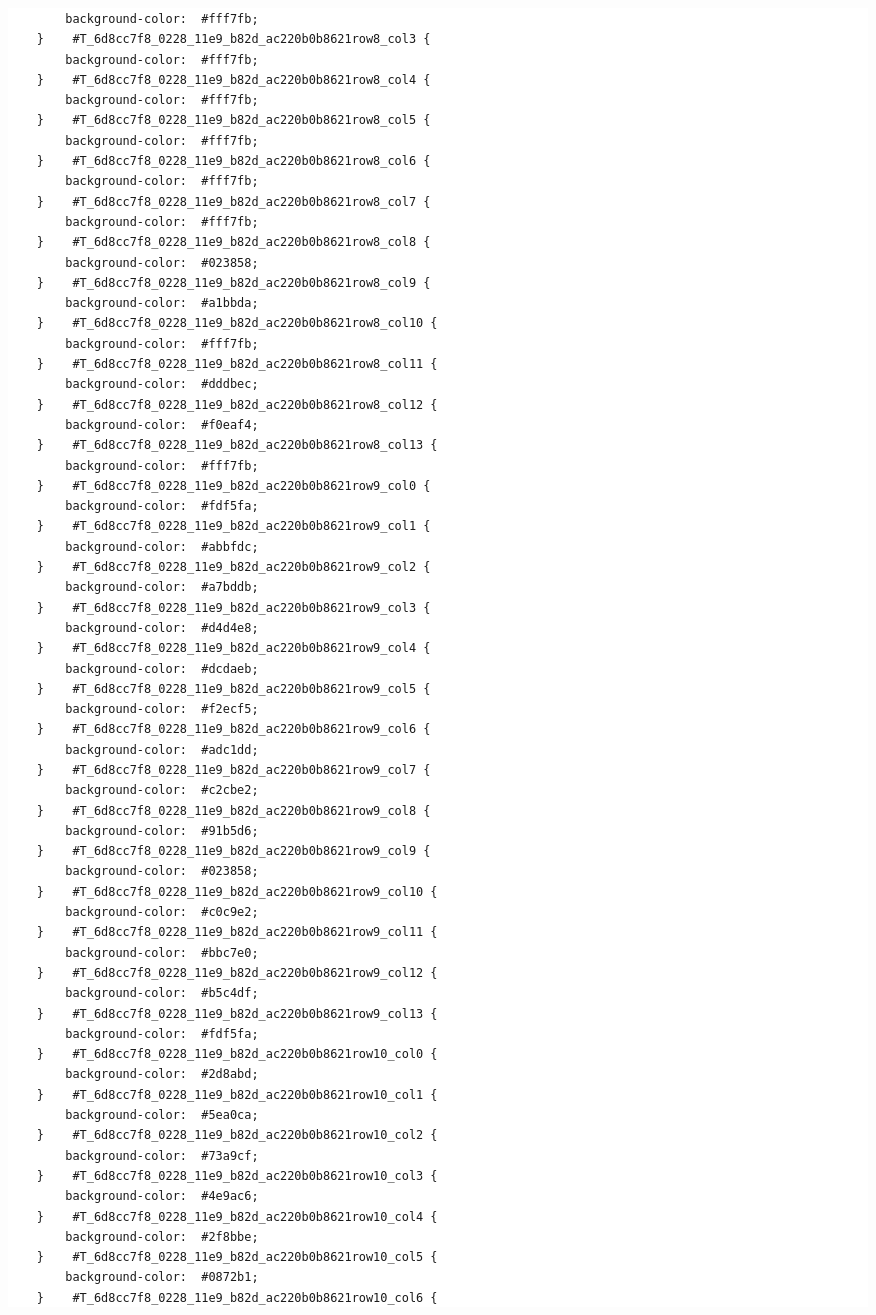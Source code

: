             background-color:  #fff7fb;
        }    #T_6d8cc7f8_0228_11e9_b82d_ac220b0b8621row8_col3 {
            background-color:  #fff7fb;
        }    #T_6d8cc7f8_0228_11e9_b82d_ac220b0b8621row8_col4 {
            background-color:  #fff7fb;
        }    #T_6d8cc7f8_0228_11e9_b82d_ac220b0b8621row8_col5 {
            background-color:  #fff7fb;
        }    #T_6d8cc7f8_0228_11e9_b82d_ac220b0b8621row8_col6 {
            background-color:  #fff7fb;
        }    #T_6d8cc7f8_0228_11e9_b82d_ac220b0b8621row8_col7 {
            background-color:  #fff7fb;
        }    #T_6d8cc7f8_0228_11e9_b82d_ac220b0b8621row8_col8 {
            background-color:  #023858;
        }    #T_6d8cc7f8_0228_11e9_b82d_ac220b0b8621row8_col9 {
            background-color:  #a1bbda;
        }    #T_6d8cc7f8_0228_11e9_b82d_ac220b0b8621row8_col10 {
            background-color:  #fff7fb;
        }    #T_6d8cc7f8_0228_11e9_b82d_ac220b0b8621row8_col11 {
            background-color:  #dddbec;
        }    #T_6d8cc7f8_0228_11e9_b82d_ac220b0b8621row8_col12 {
            background-color:  #f0eaf4;
        }    #T_6d8cc7f8_0228_11e9_b82d_ac220b0b8621row8_col13 {
            background-color:  #fff7fb;
        }    #T_6d8cc7f8_0228_11e9_b82d_ac220b0b8621row9_col0 {
            background-color:  #fdf5fa;
        }    #T_6d8cc7f8_0228_11e9_b82d_ac220b0b8621row9_col1 {
            background-color:  #abbfdc;
        }    #T_6d8cc7f8_0228_11e9_b82d_ac220b0b8621row9_col2 {
            background-color:  #a7bddb;
        }    #T_6d8cc7f8_0228_11e9_b82d_ac220b0b8621row9_col3 {
            background-color:  #d4d4e8;
        }    #T_6d8cc7f8_0228_11e9_b82d_ac220b0b8621row9_col4 {
            background-color:  #dcdaeb;
        }    #T_6d8cc7f8_0228_11e9_b82d_ac220b0b8621row9_col5 {
            background-color:  #f2ecf5;
        }    #T_6d8cc7f8_0228_11e9_b82d_ac220b0b8621row9_col6 {
            background-color:  #adc1dd;
        }    #T_6d8cc7f8_0228_11e9_b82d_ac220b0b8621row9_col7 {
            background-color:  #c2cbe2;
        }    #T_6d8cc7f8_0228_11e9_b82d_ac220b0b8621row9_col8 {
            background-color:  #91b5d6;
        }    #T_6d8cc7f8_0228_11e9_b82d_ac220b0b8621row9_col9 {
            background-color:  #023858;
        }    #T_6d8cc7f8_0228_11e9_b82d_ac220b0b8621row9_col10 {
            background-color:  #c0c9e2;
        }    #T_6d8cc7f8_0228_11e9_b82d_ac220b0b8621row9_col11 {
            background-color:  #bbc7e0;
        }    #T_6d8cc7f8_0228_11e9_b82d_ac220b0b8621row9_col12 {
            background-color:  #b5c4df;
        }    #T_6d8cc7f8_0228_11e9_b82d_ac220b0b8621row9_col13 {
            background-color:  #fdf5fa;
        }    #T_6d8cc7f8_0228_11e9_b82d_ac220b0b8621row10_col0 {
            background-color:  #2d8abd;
        }    #T_6d8cc7f8_0228_11e9_b82d_ac220b0b8621row10_col1 {
            background-color:  #5ea0ca;
        }    #T_6d8cc7f8_0228_11e9_b82d_ac220b0b8621row10_col2 {
            background-color:  #73a9cf;
        }    #T_6d8cc7f8_0228_11e9_b82d_ac220b0b8621row10_col3 {
            background-color:  #4e9ac6;
        }    #T_6d8cc7f8_0228_11e9_b82d_ac220b0b8621row10_col4 {
            background-color:  #2f8bbe;
        }    #T_6d8cc7f8_0228_11e9_b82d_ac220b0b8621row10_col5 {
            background-color:  #0872b1;
        }    #T_6d8cc7f8_0228_11e9_b82d_ac220b0b8621row10_col6 {